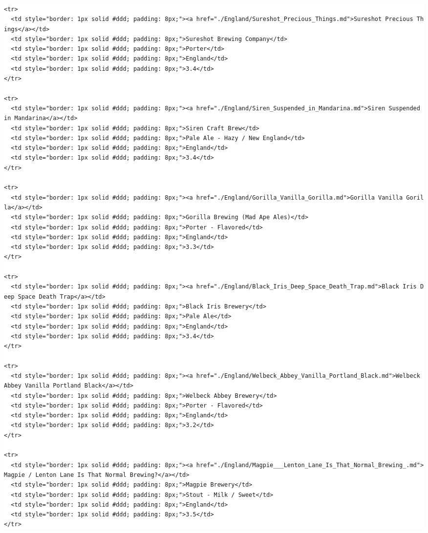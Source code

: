     <tr>
      <td style="border: 1px solid #ddd; padding: 8px;"><a href="./England/Sureshot_Precious_Things.md">Sureshot Precious Things</a></td>
      <td style="border: 1px solid #ddd; padding: 8px;">Sureshot Brewing Company</td>
      <td style="border: 1px solid #ddd; padding: 8px;">Porter</td>
      <td style="border: 1px solid #ddd; padding: 8px;">England</td>
      <td style="border: 1px solid #ddd; padding: 8px;">3.4</td>
    </tr>

    <tr>
      <td style="border: 1px solid #ddd; padding: 8px;"><a href="./England/Siren_Suspended_in_Mandarina.md">Siren Suspended in Mandarina</a></td>
      <td style="border: 1px solid #ddd; padding: 8px;">Siren Craft Brew</td>
      <td style="border: 1px solid #ddd; padding: 8px;">Pale Ale - Hazy / New England</td>
      <td style="border: 1px solid #ddd; padding: 8px;">England</td>
      <td style="border: 1px solid #ddd; padding: 8px;">3.4</td>
    </tr>

    <tr>
      <td style="border: 1px solid #ddd; padding: 8px;"><a href="./England/Gorilla_Vanilla_Gorilla.md">Gorilla Vanilla Gorilla</a></td>
      <td style="border: 1px solid #ddd; padding: 8px;">Gorilla Brewing (Mad Ape Ales)</td>
      <td style="border: 1px solid #ddd; padding: 8px;">Porter - Flavored</td>
      <td style="border: 1px solid #ddd; padding: 8px;">England</td>
      <td style="border: 1px solid #ddd; padding: 8px;">3.3</td>
    </tr>

    <tr>
      <td style="border: 1px solid #ddd; padding: 8px;"><a href="./England/Black_Iris_Deep_Space_Death_Trap.md">Black Iris Deep Space Death Trap</a></td>
      <td style="border: 1px solid #ddd; padding: 8px;">Black Iris Brewery</td>
      <td style="border: 1px solid #ddd; padding: 8px;">Pale Ale</td>
      <td style="border: 1px solid #ddd; padding: 8px;">England</td>
      <td style="border: 1px solid #ddd; padding: 8px;">3.4</td>
    </tr>

    <tr>
      <td style="border: 1px solid #ddd; padding: 8px;"><a href="./England/Welbeck_Abbey_Vanilla_Portland_Black.md">Welbeck Abbey Vanilla Portland Black</a></td>
      <td style="border: 1px solid #ddd; padding: 8px;">Welbeck Abbey Brewery</td>
      <td style="border: 1px solid #ddd; padding: 8px;">Porter - Flavored</td>
      <td style="border: 1px solid #ddd; padding: 8px;">England</td>
      <td style="border: 1px solid #ddd; padding: 8px;">3.2</td>
    </tr>

    <tr>
      <td style="border: 1px solid #ddd; padding: 8px;"><a href="./England/Magpie___Lenton_Lane_Is_That_Normal_Brewing_.md">Magpie / Lenton Lane Is That Normal Brewing?</a></td>
      <td style="border: 1px solid #ddd; padding: 8px;">Magpie Brewery</td>
      <td style="border: 1px solid #ddd; padding: 8px;">Stout - Milk / Sweet</td>
      <td style="border: 1px solid #ddd; padding: 8px;">England</td>
      <td style="border: 1px solid #ddd; padding: 8px;">3.5</td>
    </tr>
